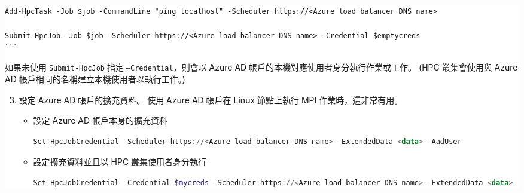     Add-HpcTask -Job $job -CommandLine "ping localhost" -Scheduler https://<Azure load balancer DNS name>

    Submit-HpcJob -Job $job -Scheduler https://<Azure load balancer DNS name> -Credential $emptycreds
    ```
    
   如果未使用 `Submit-HpcJob` 指定 `–Credential`，則會以 Azure AD 帳戶的本機對應使用者身分執行作業或工作。 (HPC 叢集會使用與 Azure AD 帳戶相同的名稱建立本機使用者以執行工作。)
    
3. 設定 Azure AD 帳戶的擴充資料。 使用 Azure AD 帳戶在 Linux 節點上執行 MPI 作業時，這非常有用。

   * 設定 Azure AD 帳戶本身的擴充資料

      ```powershell
      Set-HpcJobCredential -Scheduler https://<Azure load balancer DNS name> -ExtendedData <data> -AadUser
      ```
      
   * 設定擴充資料並且以 HPC 叢集使用者身分執行
   
      ```powershell
      Set-HpcJobCredential -Credential $mycreds -Scheduler https://<Azure load balancer DNS name> -ExtendedData <data>
      ```

